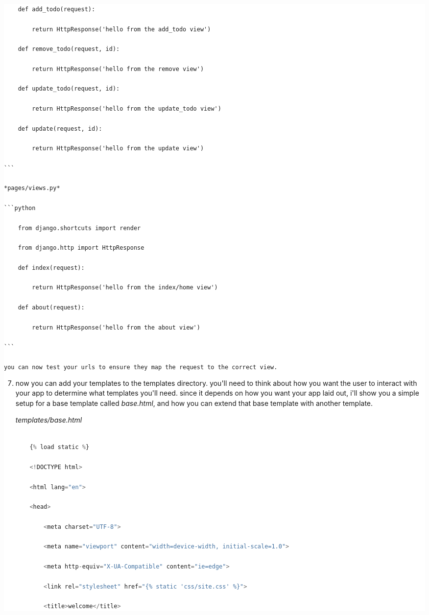         def add_todo(request):

            return HttpResponse('hello from the add_todo view')

        def remove_todo(request, id):

            return HttpResponse('hello from the remove view')

        def update_todo(request, id):

            return HttpResponse('hello from the update_todo view')

        def update(request, id):

            return HttpResponse('hello from the update view')

    ```

    *pages/views.py*

    ```python

        from django.shortcuts import render

        from django.http import HttpResponse

        def index(request):

            return HttpResponse('hello from the index/home view')

        def about(request):

            return HttpResponse('hello from the about view')

    ```

    you can now test your urls to ensure they map the request to the correct view.

7. now you can add your templates to the templates directory. you'll need to think about how you want the user to interact with your app to determine what templates you'll need. since it depends on how you want your app laid out, i'll show you a simple setup for a base template called *base.html*, and how you can extend that base template with another template.

    *templates/base.html*

    ```python

        {% load static %}

        <!DOCTYPE html>

        <html lang="en">

        <head>

            <meta charset="UTF-8">

            <meta name="viewport" content="width=device-width, initial-scale=1.0">

            <meta http-equiv="X-UA-Compatible" content="ie=edge">

            <link rel="stylesheet" href="{% static 'css/site.css' %}">

            <title>welcome</title>
